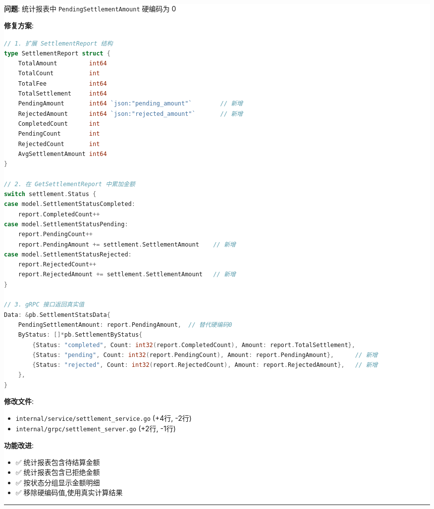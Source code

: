 **问题**: 统计报表中 `PendingSettlementAmount` 硬编码为 0

**修复方案**:
```go
// 1. 扩展 SettlementReport 结构
type SettlementReport struct {
    TotalAmount         int64
    TotalCount          int
    TotalFee            int64
    TotalSettlement     int64
    PendingAmount       int64 `json:"pending_amount"`        // 新增
    RejectedAmount      int64 `json:"rejected_amount"`       // 新增
    CompletedCount      int
    PendingCount        int
    RejectedCount       int
    AvgSettlementAmount int64
}

// 2. 在 GetSettlementReport 中累加金额
switch settlement.Status {
case model.SettlementStatusCompleted:
    report.CompletedCount++
case model.SettlementStatusPending:
    report.PendingCount++
    report.PendingAmount += settlement.SettlementAmount    // 新增
case model.SettlementStatusRejected:
    report.RejectedCount++
    report.RejectedAmount += settlement.SettlementAmount   // 新增
}

// 3. gRPC 接口返回真实值
Data: &pb.SettlementStatsData{
    PendingSettlementAmount: report.PendingAmount,  // 替代硬编码0
    ByStatus: []*pb.SettlementByStatus{
        {Status: "completed", Count: int32(report.CompletedCount), Amount: report.TotalSettlement},
        {Status: "pending", Count: int32(report.PendingCount), Amount: report.PendingAmount},      // 新增
        {Status: "rejected", Count: int32(report.RejectedCount), Amount: report.RejectedAmount},   // 新增
    },
}
```

**修改文件**:
- `internal/service/settlement_service.go` (+4行, -2行)
- `internal/grpc/settlement_server.go` (+2行, -1行)

**功能改进**:
- ✅ 统计报表包含待结算金额
- ✅ 统计报表包含已拒绝金额
- ✅ 按状态分组显示金额明细
- ✅ 移除硬编码值,使用真实计算结果

---